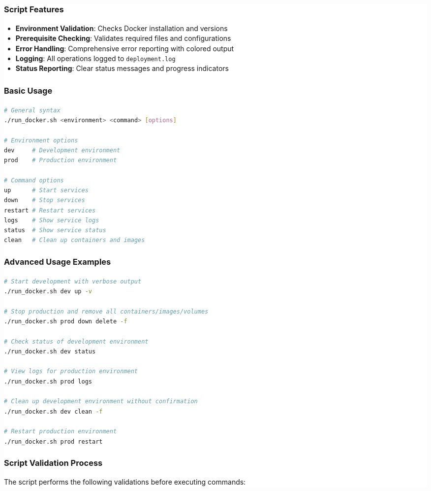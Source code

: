 ### Script Features

- **Environment Validation**: Checks Docker installation and versions
- **Prerequisite Checking**: Validates required files and configurations
- **Error Handling**: Comprehensive error reporting with colored output
- **Logging**: All operations logged to `deployment.log`
- **Status Reporting**: Clear status messages and progress indicators

### Basic Usage

```bash
# General syntax
./run_docker.sh <environment> <command> [options]

# Environment options
dev     # Development environment
prod    # Production environment

# Command options
up      # Start services
down    # Stop services
restart # Restart services
logs    # Show service logs
status  # Show service status
clean   # Clean up containers and images
```

### Advanced Usage Examples

```bash
# Start development with verbose output
./run_docker.sh dev up -v

# Stop production and remove all containers/images/volumes
./run_docker.sh prod down delete -f

# Check status of development environment
./run_docker.sh dev status

# View logs for production environment
./run_docker.sh prod logs

# Clean up development environment without confirmation
./run_docker.sh dev clean -f

# Restart production environment
./run_docker.sh prod restart
```

### Script Validation Process

The script performs the following validations before executing commands:
